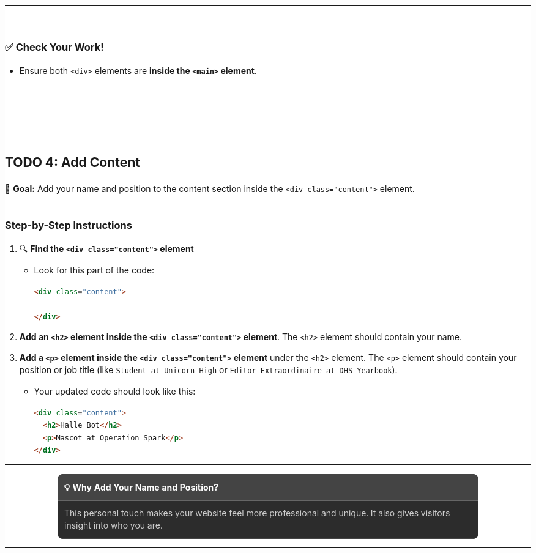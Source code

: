 
---

<br>

### ✅ **Check Your Work!**

- Ensure both `<div>` elements are **inside the `<main>` element**.

<br>
<br>
<br>
<br>

## **TODO 4: Add Content**

🎯 **Goal:** Add your name and position to the content section inside the `<div class="content">` element.

---

### Step-by-Step Instructions

1. 🔍 **Find the `<div class="content">` element**

   - Look for this part of the code:
     ```html
     <div class="content">

     </div>
     ```

2. **Add an `<h2>` element inside the `<div class="content">` element**. The `<h2>` element should contain your name.

3. **Add a `<p>` element inside the `<div class="content">` element** under the `<h2>` element. The `<p>` element should contain your position or job title (like `Student at Unicorn High` or `Editor Extraordinaire at DHS Yearbook`).

   - Your updated code should look like this:
     ```html
     <div class="content">
       <h2>Halle Bot</h2>
       <p>Mascot at Operation Spark</p>
     </div>
     ```

---

<table style="width: 80%; border-collapse: collapse; margin-top: 15px; margin-left: auto; margin-right: auto; background-color: #2c2c2c; border: 1px solid #444; border-radius: 8px; overflow: hidden;">
  <tr>
    <th style="text-align: left; padding: 10px; background-color: #444; color: white; border-bottom: 1px solid #666;">
      💡 Why Add Your Name and Position?
    </th>
  </tr>
  <tr>
    <td style="padding: 10px; color: #ccc;">
      This personal touch makes your website feel more professional and unique. It also gives visitors insight into who you are.
    </td>
  </tr>
</table>

---